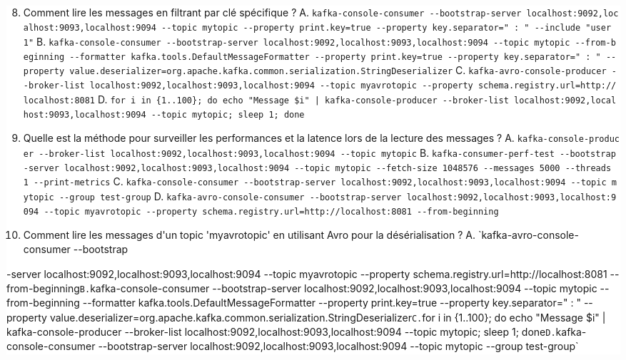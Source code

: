 8. Comment lire les messages en filtrant par clé spécifique ?
   A. `kafka-console-consumer --bootstrap-server localhost:9092,localhost:9093,localhost:9094 --topic mytopic --property print.key=true --property key.separator=" : " --include "user1"`
   B. `kafka-console-consumer --bootstrap-server localhost:9092,localhost:9093,localhost:9094 --topic mytopic --from-beginning --formatter kafka.tools.DefaultMessageFormatter --property print.key=true --property key.separator=" : " --property value.deserializer=org.apache.kafka.common.serialization.StringDeserializer`
   C. `kafka-avro-console-producer --broker-list localhost:9092,localhost:9093,localhost:9094 --topic myavrotopic --property schema.registry.url=http://localhost:8081`
   D. `for i in {1..100}; do echo "Message $i" | kafka-console-producer --broker-list localhost:9092,localhost:9093,localhost:9094 --topic mytopic; sleep 1; done`

9. Quelle est la méthode pour surveiller les performances et la latence lors de la lecture des messages ?
   A. `kafka-console-producer --broker-list localhost:9092,localhost:9093,localhost:9094 --topic mytopic`
   B. `kafka-consumer-perf-test --bootstrap-server localhost:9092,localhost:9093,localhost:9094 --topic mytopic --fetch-size 1048576 --messages 5000 --threads 1 --print-metrics`
   C. `kafka-console-consumer --bootstrap-server localhost:9092,localhost:9093,localhost:9094 --topic mytopic --group test-group`
   D. `kafka-avro-console-consumer --bootstrap-server localhost:9092,localhost:9093,localhost:9094 --topic myavrotopic --property schema.registry.url=http://localhost:8081 --from-beginning`

10. Comment lire les messages d'un topic 'myavrotopic' en utilisant Avro pour la désérialisation ?
    A. `kafka-avro-console-consumer --bootstrap

-server localhost:9092,localhost:9093,localhost:9094 --topic myavrotopic --property schema.registry.url=http://localhost:8081 --from-beginning`
    B. `kafka-console-consumer --bootstrap-server localhost:9092,localhost:9093,localhost:9094 --topic mytopic --from-beginning --formatter kafka.tools.DefaultMessageFormatter --property print.key=true --property key.separator=" : " --property value.deserializer=org.apache.kafka.common.serialization.StringDeserializer`
    C. `for i in {1..100}; do echo "Message $i" | kafka-console-producer --broker-list localhost:9092,localhost:9093,localhost:9094 --topic mytopic; sleep 1; done`
    D. `kafka-console-consumer --bootstrap-server localhost:9092,localhost:9093,localhost:9094 --topic mytopic --group test-group`
